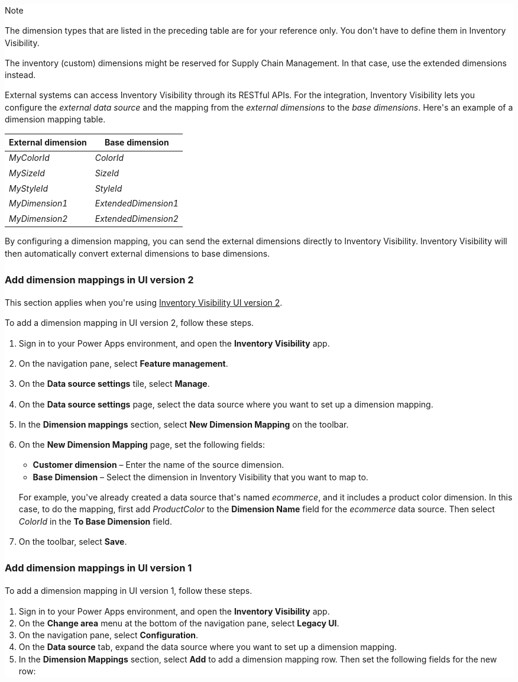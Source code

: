 > [!NOTE]
> The dimension types that are listed in the preceding table are for your reference only. You don't have to define them in Inventory Visibility.
>
> The inventory (custom) dimensions might be reserved for Supply Chain Management. In that case, use the extended dimensions instead.

External systems can access Inventory Visibility through its RESTful APIs. For the integration, Inventory Visibility lets you configure the *external data source* and the mapping from the *external dimensions* to the *base dimensions*. Here's an example of a dimension mapping table.

| External dimension | Base dimension |
|---|---|
| *MyColorId* | *ColorId* |
| *MySizeId* | *SizeId* |
| *MyStyleId* | *StyleId* |
| *MyDimension1* | *ExtendedDimension1* |
| *MyDimension2* | *ExtendedDimension2* |

By configuring a dimension mapping, you can send the external dimensions directly to Inventory Visibility. Inventory Visibility will then automatically convert external dimensions to base dimensions.

### Add dimension mappings in UI version 2

This section applies when you're using [Inventory Visibility UI version 2](inventory-visibility-ui-version-2.md).

To add a dimension mapping in UI version 2, follow these steps.

1. Sign in to your Power Apps environment, and open the **Inventory Visibility** app.
1. On the navigation pane, select **Feature management**.
1. On the **Data source settings** tile, select **Manage**.
1. On the **Data source settings** page, select the data source where you want to set up a dimension mapping.
1. In the **Dimension mappings** section, select **New Dimension Mapping** on the toolbar.
1. On the **New Dimension Mapping** page, set the following fields:

    - **Customer dimension** – Enter the name of the source dimension.
    - **Base Dimension** – Select the dimension in Inventory Visibility that you want to map to.

    For example, you've already created a data source that's named *ecommerce*, and it includes a product color dimension. In this case, to do the mapping, first add *ProductColor* to the **Dimension Name** field for the *ecommerce* data source. Then select *ColorId* in the **To Base Dimension** field.

1. On the toolbar, select **Save**.

### Add dimension mappings in UI version 1

To add a dimension mapping in UI version 1, follow these steps.

1. Sign in to your Power Apps environment, and open the **Inventory Visibility** app.
1. On the **Change area** menu at the bottom of the navigation pane, select **Legacy UI**.
1. On the navigation pane, select **Configuration**.
1. On the **Data source** tab, expand the data source where you want to set up a dimension mapping.
1. In the **Dimension Mappings** section, select **Add** to add a dimension mapping row. Then set the following fields for the new row:
